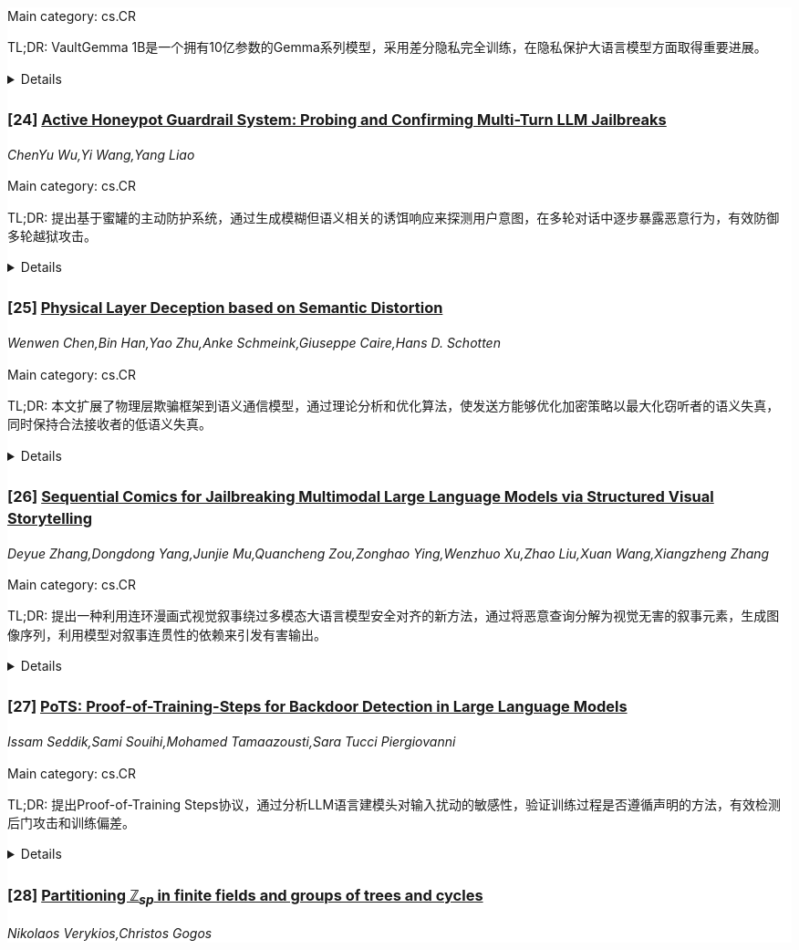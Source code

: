 Main category: cs.CR

TL;DR: VaultGemma 1B是一个拥有10亿参数的Gemma系列模型，采用差分隐私完全训练，在隐私保护大语言模型方面取得重要进展。


<details><summary>Details</summary></details>


### [24] [Active Honeypot Guardrail System: Probing and Confirming Multi-Turn LLM Jailbreaks](https://arxiv.org/abs/2510.15017)
*ChenYu Wu,Yi Wang,Yang Liao*

Main category: cs.CR

TL;DR: 提出基于蜜罐的主动防护系统，通过生成模糊但语义相关的诱饵响应来探测用户意图，在多轮对话中逐步暴露恶意行为，有效防御多轮越狱攻击。


<details><summary>Details</summary></details>


### [25] [Physical Layer Deception based on Semantic Distortion](https://arxiv.org/abs/2510.15063)
*Wenwen Chen,Bin Han,Yao Zhu,Anke Schmeink,Giuseppe Caire,Hans D. Schotten*

Main category: cs.CR

TL;DR: 本文扩展了物理层欺骗框架到语义通信模型，通过理论分析和优化算法，使发送方能够优化加密策略以最大化窃听者的语义失真，同时保持合法接收者的低语义失真。


<details><summary>Details</summary></details>


### [26] [Sequential Comics for Jailbreaking Multimodal Large Language Models via Structured Visual Storytelling](https://arxiv.org/abs/2510.15068)
*Deyue Zhang,Dongdong Yang,Junjie Mu,Quancheng Zou,Zonghao Ying,Wenzhuo Xu,Zhao Liu,Xuan Wang,Xiangzheng Zhang*

Main category: cs.CR

TL;DR: 提出一种利用连环漫画式视觉叙事绕过多模态大语言模型安全对齐的新方法，通过将恶意查询分解为视觉无害的叙事元素，生成图像序列，利用模型对叙事连贯性的依赖来引发有害输出。


<details><summary>Details</summary></details>


### [27] [PoTS: Proof-of-Training-Steps for Backdoor Detection in Large Language Models](https://arxiv.org/abs/2510.15106)
*Issam Seddik,Sami Souihi,Mohamed Tamaazousti,Sara Tucci Piergiovanni*

Main category: cs.CR

TL;DR: 提出Proof-of-Training Steps协议，通过分析LLM语言建模头对输入扰动的敏感性，验证训练过程是否遵循声明的方法，有效检测后门攻击和训练偏差。


<details><summary>Details</summary></details>


### [28] [Partitioning $\mathbb{Z}_{sp}$ in finite fields and groups of trees and cycles](https://arxiv.org/abs/2510.15108)
*Nikolaos Verykios,Christos Gogos*
